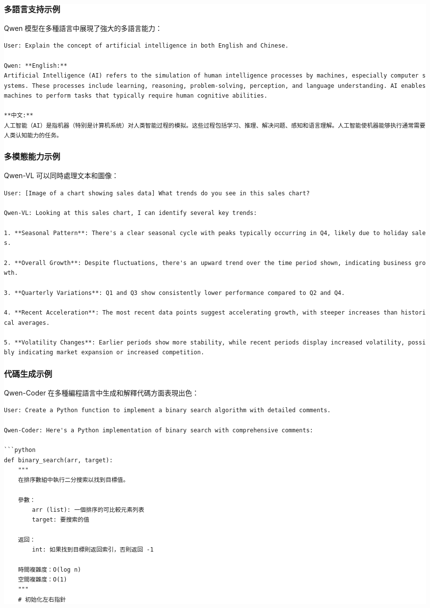### 多語言支持示例

Qwen 模型在多種語言中展現了強大的多語言能力：

```
User: Explain the concept of artificial intelligence in both English and Chinese.

Qwen: **English:**
Artificial Intelligence (AI) refers to the simulation of human intelligence processes by machines, especially computer systems. These processes include learning, reasoning, problem-solving, perception, and language understanding. AI enables machines to perform tasks that typically require human cognitive abilities.

**中文:**
人工智能（AI）是指机器（特别是计算机系统）对人类智能过程的模拟。这些过程包括学习、推理、解决问题、感知和语言理解。人工智能使机器能够执行通常需要人类认知能力的任务。
```

### 多模態能力示例

Qwen-VL 可以同時處理文本和圖像：

```
User: [Image of a chart showing sales data] What trends do you see in this sales chart?

Qwen-VL: Looking at this sales chart, I can identify several key trends:

1. **Seasonal Pattern**: There's a clear seasonal cycle with peaks typically occurring in Q4, likely due to holiday sales.

2. **Overall Growth**: Despite fluctuations, there's an upward trend over the time period shown, indicating business growth.

3. **Quarterly Variations**: Q1 and Q3 show consistently lower performance compared to Q2 and Q4.

4. **Recent Acceleration**: The most recent data points suggest accelerating growth, with steeper increases than historical averages.

5. **Volatility Changes**: Earlier periods show more stability, while recent periods display increased volatility, possibly indicating market expansion or increased competition.
```

### 代碼生成示例

Qwen-Coder 在多種編程語言中生成和解釋代碼方面表現出色：

```
User: Create a Python function to implement a binary search algorithm with detailed comments.

Qwen-Coder: Here's a Python implementation of binary search with comprehensive comments:

```python
def binary_search(arr, target):
    """
    在排序數組中執行二分搜索以找到目標值。
    
    參數：
        arr (list): 一個排序的可比較元素列表
        target: 要搜索的值
        
    返回：
        int: 如果找到目標則返回索引，否則返回 -1
        
    時間複雜度：O(log n)
    空間複雜度：O(1)
    """
    # 初始化左右指針
```